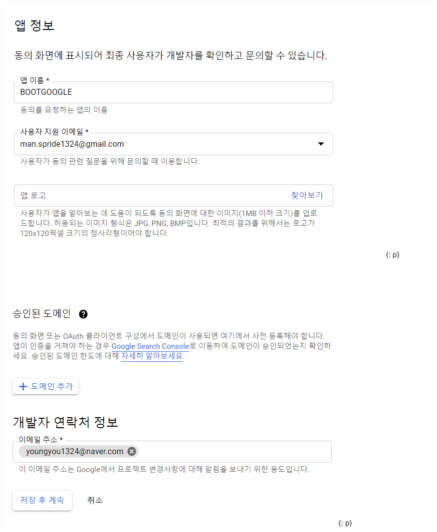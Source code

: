 ![](/images/Learning_SpringBoot_with_Web_Project/Part5/Chapter11/11-1/2021-07-29-17-47-54.png){: p}

<br>

![](/images/Learning_SpringBoot_with_Web_Project/Part5/Chapter11/11-1/2021-07-29-17-55-28.png){: p}
